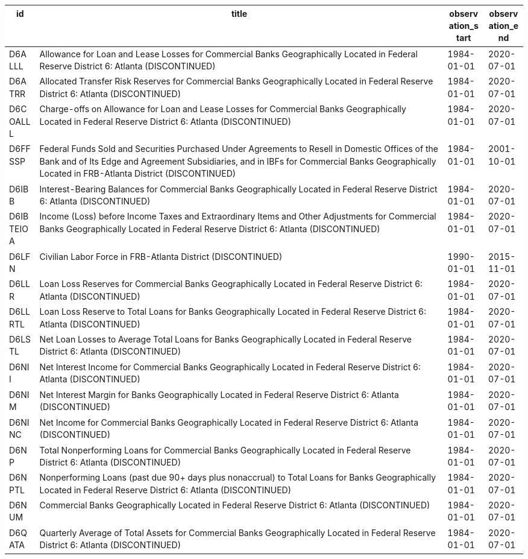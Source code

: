 | id                  | title                                                                                                                                                                                                                                             | observation_start   | observation_end   |
|---------------------|---------------------------------------------------------------------------------------------------------------------------------------------------------------------------------------------------------------------------------------------------|---------------------|-------------------|
| D6ALLL              | Allowance for Loan and Lease Losses for Commercial Banks Geographically Located in Federal Reserve District 6: Atlanta (DISCONTINUED)                                                                                                             | 1984-01-01          | 2020-07-01        |
| D6ATRR              | Allocated Transfer Risk Reserves for Commercial Banks Geographically Located in Federal Reserve District 6: Atlanta (DISCONTINUED)                                                                                                                | 1984-01-01          | 2020-07-01        |
| D6COALLL            | Charge-offs on Allowance for Loan and Lease Losses for Commercial Banks Geographically Located in Federal Reserve District 6: Atlanta (DISCONTINUED)                                                                                              | 1984-01-01          | 2020-07-01        |
| D6FFSSP             | Federal Funds Sold and Securities Purchased Under Agreements to Resell in Domestic Offices of the Bank and of Its Edge and Agreement Subsidiaries, and in IBFs for Commercial Banks Geographically Located in FRB-Atlanta District (DISCONTINUED) | 1984-01-01          | 2001-10-01        |
| D6IBB               | Interest-Bearing Balances for Commercial Banks Geographically Located in Federal Reserve District 6: Atlanta (DISCONTINUED)                                                                                                                       | 1984-01-01          | 2020-07-01        |
| D6IBTEIOA           | Income (Loss) before Income Taxes and Extraordinary Items and Other Adjustments for Commercial Banks Geographically Located in Federal Reserve District 6: Atlanta (DISCONTINUED)                                                                 | 1984-01-01          | 2020-07-01        |
| D6LFN               | Civilian Labor Force in FRB-Atlanta District (DISCONTINUED)                                                                                                                                                                                       | 1990-01-01          | 2015-11-01        |
| D6LLR               | Loan Loss Reserves for Commercial Banks Geographically Located in Federal Reserve District 6: Atlanta (DISCONTINUED)                                                                                                                              | 1984-01-01          | 2020-07-01        |
| D6LLRTL             | Loan Loss Reserve to Total Loans for Banks Geographically Located in Federal Reserve District 6: Atlanta (DISCONTINUED)                                                                                                                           | 1984-01-01          | 2020-07-01        |
| D6LSTL              | Net Loan Losses to Average Total Loans for Banks Geographically Located in Federal Reserve District 6: Atlanta (DISCONTINUED)                                                                                                                     | 1984-01-01          | 2020-07-01        |
| D6NII               | Net Interest Income for Commercial Banks Geographically Located in Federal Reserve District 6: Atlanta (DISCONTINUED)                                                                                                                             | 1984-01-01          | 2020-07-01        |
| D6NIM               | Net Interest Margin for Banks Geographically Located in Federal Reserve District 6: Atlanta (DISCONTINUED)                                                                                                                                        | 1984-01-01          | 2020-07-01        |
| D6NINC              | Net Income for Commercial Banks Geographically Located in Federal Reserve District 6: Atlanta (DISCONTINUED)                                                                                                                                      | 1984-01-01          | 2020-07-01        |
| D6NP                | Total Nonperforming Loans for Commercial Banks Geographically Located in Federal Reserve District 6: Atlanta (DISCONTINUED)                                                                                                                       | 1984-01-01          | 2020-07-01        |
| D6NPTL              | Nonperforming Loans (past due 90+ days plus nonaccrual) to Total Loans for Banks Geographically Located in Federal Reserve District 6: Atlanta (DISCONTINUED)                                                                                     | 1984-01-01          | 2020-07-01        |
| D6NUM               | Commercial Banks Geographically Located in Federal Reserve District 6: Atlanta (DISCONTINUED)                                                                                                                                                     | 1984-01-01          | 2020-07-01        |
| D6QATA              | Quarterly Average of Total Assets for Commercial Banks Geographically Located in Federal Reserve District 6: Atlanta (DISCONTINUED)                                                                                                               | 1984-01-01          | 2020-07-01        |